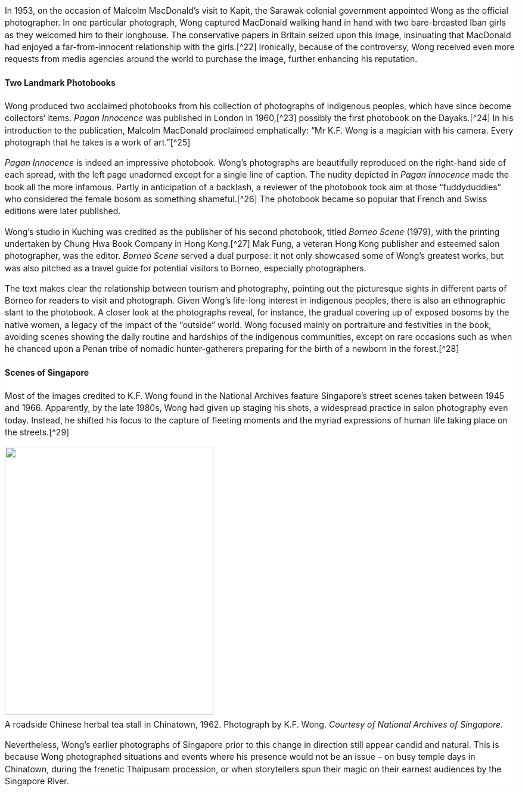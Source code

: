 In 1953, on the occasion of Malcolm MacDonald’s visit to Kapit, the Sarawak colonial government appointed Wong as the official photographer. In one particular photograph, Wong captured MacDonald walking hand in hand with two bare-breasted Iban girls as they welcomed him to their longhouse. The conservative papers in Britain seized upon this image, insinuating that MacDonald had enjoyed a far-from-innocent relationship with the girls.[^22] Ironically, because of the controversy, Wong received even more requests from media agencies around the world to purchase the image, further enhancing his reputation.

#### **Two Landmark Photobooks**

Wong produced two acclaimed photobooks from his collection of photographs of indigenous peoples, which have since become collectors’ items. *Pagan Innocence* was published in London in 1960,[^23] possibly the first photobook on the Dayaks.[^24] In his introduction to the publication, Malcolm MacDonald proclaimed emphatically: “Mr K.F. Wong is a magician with his camera. Every photograph that he takes is a work of art.”[^25]

*Pagan Innocence* is indeed an impressive photobook. Wong’s photographs are beautifully reproduced on the right-hand side of each spread, with the left page unadorned except for a single line of caption. The nudity depicted in *Pagan Innocence* made the book all the more infamous. Partly in anticipation of a backlash, a reviewer of the photobook took aim at those “fuddyduddies” who considered the female bosom as something shameful.[^26] The photobook became so popular that French and Swiss editions were later published.

Wong’s studio in Kuching was credited as the publisher of his second photobook, titled *Borneo Scene* (1979), with the printing undertaken by Chung Hwa Book Company in Hong Kong.[^27] Mak Fung, a veteran Hong Kong publisher and esteemed salon photographer, was the editor. *Borneo Scene* served a dual purpose: it not only showcased some of Wong’s greatest works, but was also pitched as a travel guide for potential visitors to Borneo, especially photographers.

The text makes clear the relationship between tourism and photography, pointing out the picturesque sights in different parts of Borneo for readers to visit and photograph. Given Wong’s life-long interest in indigenous peoples, there is also an ethnographic slant to the photobook. A closer look at the photographs reveal, for instance, the gradual covering up of exposed bosoms by the native women, a legacy of the impact of the “outside” world. Wong focused mainly on portraiture and festivities in the book, avoiding scenes showing the daily routine and hardships of the indigenous communities, except on rare occasions such as when he chanced upon a Penan tribe of nomadic hunter-gatherers preparing for the birth of a newborn in the forest.[^28]

#### **Scenes of Singapore**

Most of the images credited to K.F. Wong found in the National Archives feature Singapore’s street scenes taken between 1945 and 1966. Apparently, by the late 1980s, Wong had given up staging his shots, a widespread practice in salon photography even today. Instead, he shifted his focus to the capture of fleeting moments and the myriad expressions of human life taking place on the streets.[^29]

<img style="width: 350px; height: 450px;" src="/images/Vol-15-issue-2/from-the-archives/Archives4.JPG">
<div style="background-color: white;">A roadside Chinese herbal tea stall in Chinatown, 1962. Photograph by K.F. Wong. <i>Courtesy of National Archives of Singapore.</i></div>

Nevertheless, Wong’s earlier photographs of Singapore prior to this change in direction still appear candid and natural. This is because Wong photographed situations and events where his presence would not be an issue – on busy temple days in Chinatown, during the frenetic Thaipusam procession, or when storytellers spun their magic on their earnest audiences by the Singapore River.
